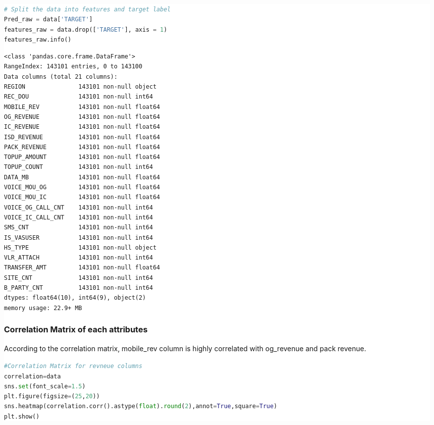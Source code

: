 
```python
# Split the data into features and target label
Pred_raw = data['TARGET']
features_raw = data.drop(['TARGET'], axis = 1)
features_raw.info()
```

    <class 'pandas.core.frame.DataFrame'>
    RangeIndex: 143101 entries, 0 to 143100
    Data columns (total 21 columns):
    REGION               143101 non-null object
    REC_DOU              143101 non-null int64
    MOBILE_REV           143101 non-null float64
    OG_REVENUE           143101 non-null float64
    IC_REVENUE           143101 non-null float64
    ISD_REVENUE          143101 non-null float64
    PACK_REVENUE         143101 non-null float64
    TOPUP_AMOUNT         143101 non-null float64
    TOPUP_COUNT          143101 non-null int64
    DATA_MB              143101 non-null float64
    VOICE_MOU_OG         143101 non-null float64
    VOICE_MOU_IC         143101 non-null float64
    VOICE_OG_CALL_CNT    143101 non-null int64
    VOICE_IC_CALL_CNT    143101 non-null int64
    SMS_CNT              143101 non-null int64
    IS_VASUSER           143101 non-null int64
    HS_TYPE              143101 non-null object
    VLR_ATTACH           143101 non-null int64
    TRANSFER_AMT         143101 non-null float64
    SITE_CNT             143101 non-null int64
    B_PARTY_CNT          143101 non-null int64
    dtypes: float64(10), int64(9), object(2)
    memory usage: 22.9+ MB
    

### Correlation Matrix of each attributes

According to the correlation matrix, mobile_rev column is highly correlated with og_revenue and pack revenue.


```python
#Correlation Matrix for revneue columns
correlation=data
sns.set(font_scale=1.5)
plt.figure(figsize=(25,20))
sns.heatmap(correlation.corr().astype(float).round(2),annot=True,square=True)
plt.show()
```

